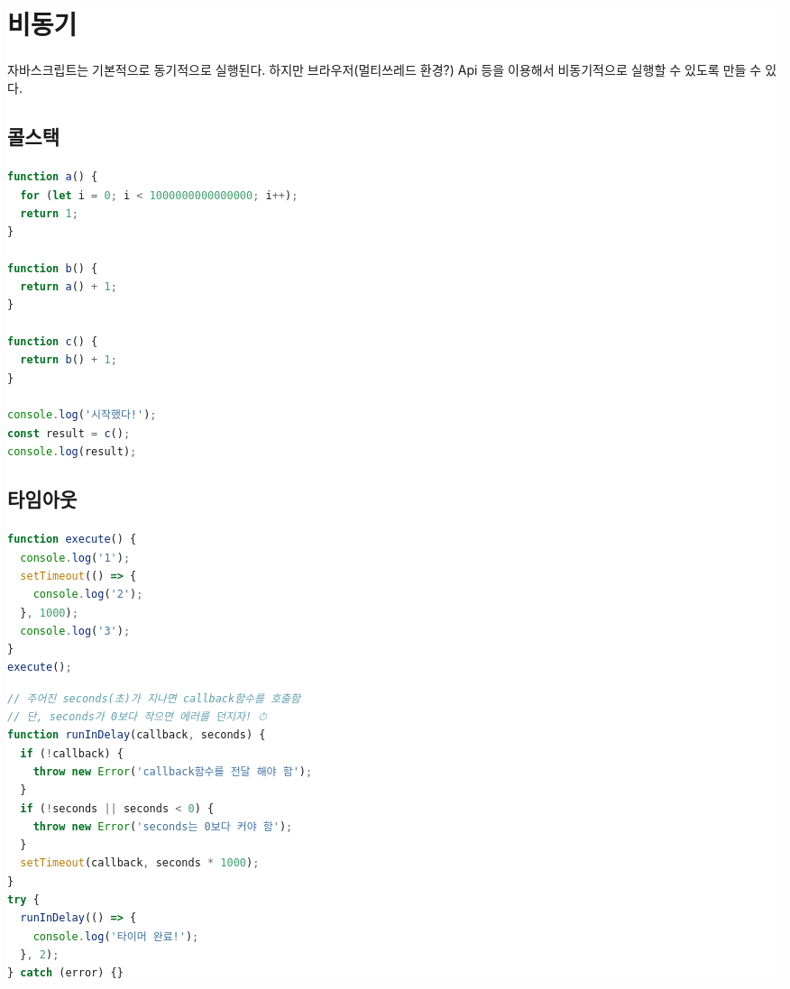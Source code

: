 # 비동기

자바스크립트는 기본적으로 동기적으로 실행된다. 하지만 브라우저(멀티쓰레드 환경?) Api 등을 이용해서 비동기적으로 실행할 수 있도록 만들 수 있다.

## 콜스택

```jsx
function a() {
  for (let i = 0; i < 1000000000000000; i++);
  return 1;
}

function b() {
  return a() + 1;
}

function c() {
  return b() + 1;
}

console.log('시작했다!');
const result = c();
console.log(result);
```

## 타임아웃

```jsx
function execute() {
  console.log('1');
  setTimeout(() => {
    console.log('2');
  }, 1000);
  console.log('3');
}
execute();
```

```jsx
// 주어진 seconds(초)가 지나면 callback함수를 호출함
// 단, seconds가 0보다 작으면 에러를 던지자! ⏱
function runInDelay(callback, seconds) {
  if (!callback) {
    throw new Error('callback함수를 전달 해야 함');
  }
  if (!seconds || seconds < 0) {
    throw new Error('seconds는 0보다 커야 함');
  }
  setTimeout(callback, seconds * 1000);
}
try {
  runInDelay(() => {
    console.log('타이머 완료!');
  }, 2);
} catch (error) {}
```
